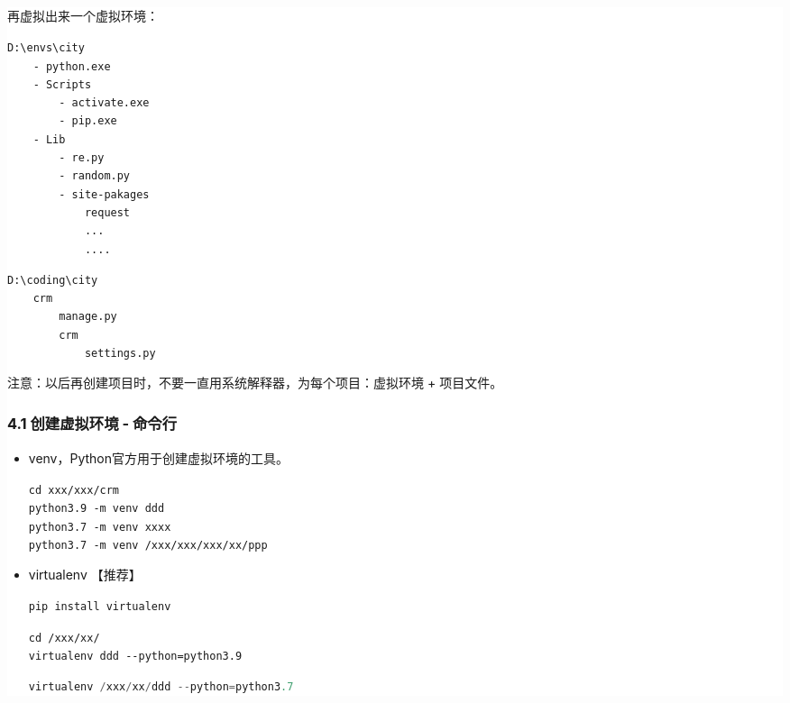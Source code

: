 

再虚拟出来一个虚拟环境：

```
D:\envs\city
	- python.exe
	- Scripts
		- activate.exe
		- pip.exe
	- Lib
		- re.py
		- random.py
		- site-pakages
			request
			...
			....
```

```
D:\coding\city
	crm
		manage.py
		crm
			settings.py
```



注意：以后再创建项目时，不要一直用系统解释器，为每个项目：虚拟环境 + 项目文件。





### 4.1 创建虚拟环境 - 命令行

- venv，Python官方用于创建虚拟环境的工具。

  ```
  cd xxx/xxx/crm
  python3.9 -m venv ddd
  python3.7 -m venv xxxx
  python3.7 -m venv /xxx/xxx/xxx/xx/ppp
  ```

- virtualenv 【推荐】

  ```
  pip install virtualenv
  ```

  ```
  cd /xxx/xx/
  virtualenv ddd --python=python3.9
  ```

  ```python
  virtualenv /xxx/xx/ddd --python=python3.7
  ```
